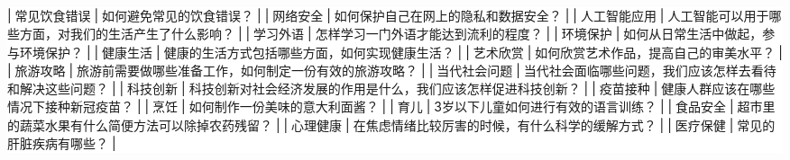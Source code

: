 | 常见饮食错误 | 如何避免常见的饮食错误？ |
| 网络安全 | 如何保护自己在网上的隐私和数据安全？ |
| 人工智能应用 | 人工智能可以用于哪些方面，对我们的生活产生了什么影响？ |
| 学习外语 | 怎样学习一门外语才能达到流利的程度？ |
| 环境保护 | 如何从日常生活中做起，参与环境保护？ |
| 健康生活 | 健康的生活方式包括哪些方面，如何实现健康生活？ |
| 艺术欣赏 | 如何欣赏艺术作品，提高自己的审美水平？ |
| 旅游攻略 | 旅游前需要做哪些准备工作，如何制定一份有效的旅游攻略？ |
| 当代社会问题 | 当代社会面临哪些问题，我们应该怎样去看待和解决这些问题？ |
| 科技创新 | 科技创新对社会经济发展的作用是什么，我们应该怎样促进科技创新？ |
| 疫苗接种                             | 健康人群应该在哪些情况下接种新冠疫苗？                                                                                                                                                                                                                                                                                                                                                                                                                                                                                                                                                                                                                                                                                                                                                                                                                         |
| 烹饪                                 | 如何制作一份美味的意大利面酱？                                                                                                                                                                                                                                                                                                                                                                                                                                                                                                                                                                                                                                                                                                                                                                                                                                   |
| 育儿                                 | 3岁以下儿童如何进行有效的语言训练？                                                                                                                                                                                                                                                                                                                                                                                                                                                                                                                                                                                                                                                                                                                                                                                                                               |
| 食品安全                             | 超市里的蔬菜水果有什么简便方法可以除掉农药残留？                                                                                                                                                                                                                                                                                                                                                                                                                                                                                                                                                                                                                                                                                                                                                                                                                     |
| 心理健康                             | 在焦虑情绪比较厉害的时候，有什么科学的缓解方式？                                                                                                                                                                                                                                                                                                                                                                                                                                                                                                                                                                                                                                                                                                                                                                                                                 |
| 医疗保健                             | 常见的肝脏疾病有哪些？                                                                                                                                                                                                                                                                                                                                                                                                                                                                                                                                                                                                                                                                                                                                                                                                                                           |